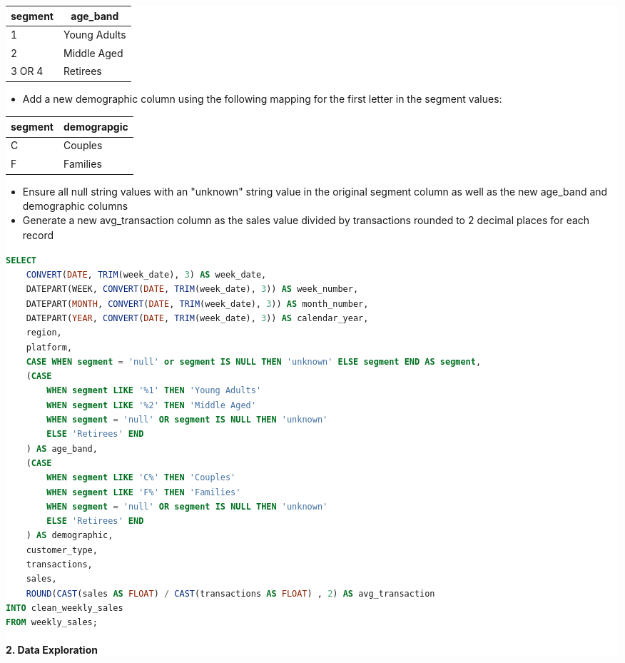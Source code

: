 | segment   | age_band |
| -------- | ------- |
| 1 | Young Adults |
| 2 | Middle Aged |
| 3 OR 4 | Retirees |

* Add a new demographic column using the following mapping for the first letter in the segment values:

| segment   | demograpgic |
| -------- | ------- |
| C | Couples |
| F | Families |

* Ensure all null string values with an "unknown" string value in the original segment column as well as the new age_band and demographic columns
* Generate a new avg_transaction column as the sales value divided by transactions rounded to 2 decimal places for each record

```sql
SELECT
    CONVERT(DATE, TRIM(week_date), 3) AS week_date,
    DATEPART(WEEK, CONVERT(DATE, TRIM(week_date), 3)) AS week_number,
    DATEPART(MONTH, CONVERT(DATE, TRIM(week_date), 3)) AS month_number,
    DATEPART(YEAR, CONVERT(DATE, TRIM(week_date), 3)) AS calendar_year,
    region,
    platform,
    CASE WHEN segment = 'null' or segment IS NULL THEN 'unknown' ELSE segment END AS segment,
    (CASE
        WHEN segment LIKE '%1' THEN 'Young Adults'
        WHEN segment LIKE '%2' THEN 'Middle Aged'
        WHEN segment = 'null' OR segment IS NULL THEN 'unknown'
        ELSE 'Retirees' END
    ) AS age_band,
    (CASE
        WHEN segment LIKE 'C%' THEN 'Couples'
        WHEN segment LIKE 'F%' THEN 'Families'
        WHEN segment = 'null' OR segment IS NULL THEN 'unknown'
        ELSE 'Retirees' END
    ) AS demographic,
    customer_type,
    transactions,
    sales,
    ROUND(CAST(sales AS FLOAT) / CAST(transactions AS FLOAT) , 2) AS avg_transaction
INTO clean_weekly_sales
FROM weekly_sales;
```

#### **2. Data Exploration**

